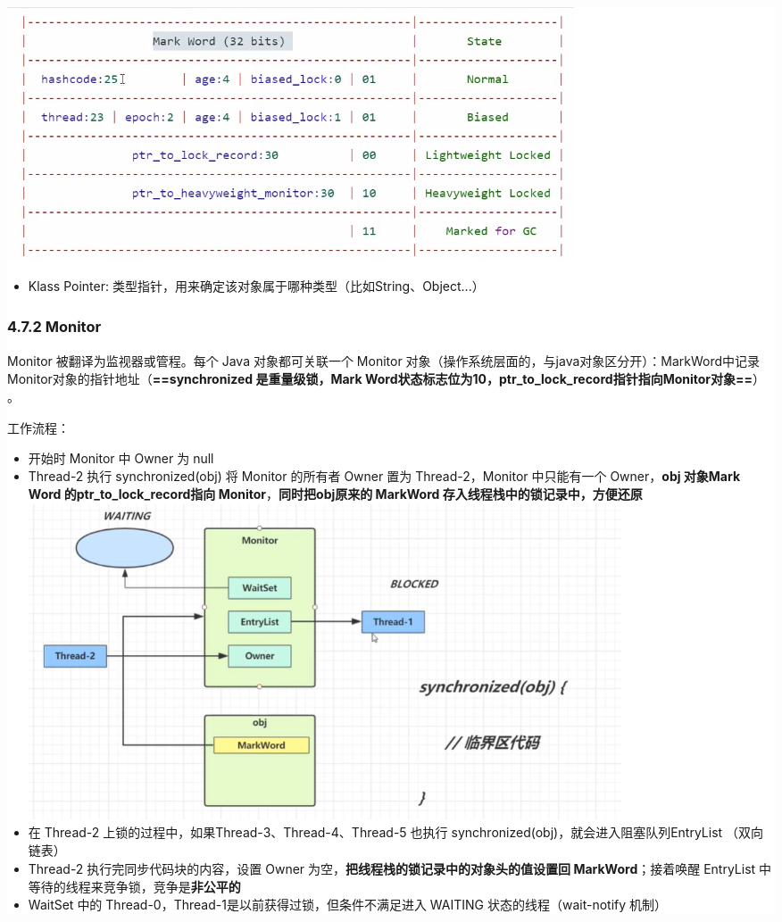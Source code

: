   ![image-20240426161715274](../assets/image-20240426161715274.png)

- Klass Pointer: 类型指针，用来确定该对象属于哪种类型（比如String、Object...）

### 4.7.2 Monitor

Monitor 被翻译为监视器或管程。每个 Java 对象都可关联一个 Monitor 对象（操作系统层面的，与java对象区分开）：MarkWord中记录Monitor对象的指针地址（**==synchronized 是重量级锁，Mark Word状态标志位为10，ptr_to_lock_record指针指向Monitor对象==**） 。

工作流程：

* 开始时 Monitor 中 Owner 为 null
* Thread-2 执行 synchronized(obj) 将 Monitor 的所有者 Owner 置为 Thread-2，Monitor 中只能有一个 Owner，**obj 对象Mark Word 的ptr_to_lock_record指向 Monitor**，**同时把obj原来的 MarkWord 存入线程栈中的锁记录中，方便还原**
  <img src="../assets/JUC-Monitor工作原理1.png" style="zoom:67%;" />
* 在 Thread-2 上锁的过程中，如果Thread-3、Thread-4、Thread-5 也执行 synchronized(obj)，就会进入阻塞队列EntryList （双向链表）
* Thread-2 执行完同步代码块的内容，设置 Owner 为空，**把线程栈的锁记录中的对象头的值设置回 MarkWord**；接着唤醒 EntryList 中等待的线程来竞争锁，竞争是**非公平的**
* WaitSet 中的 Thread-0，Thread-1是以前获得过锁，但条件不满足进入 WAITING 状态的线程（wait-notify 机制）
